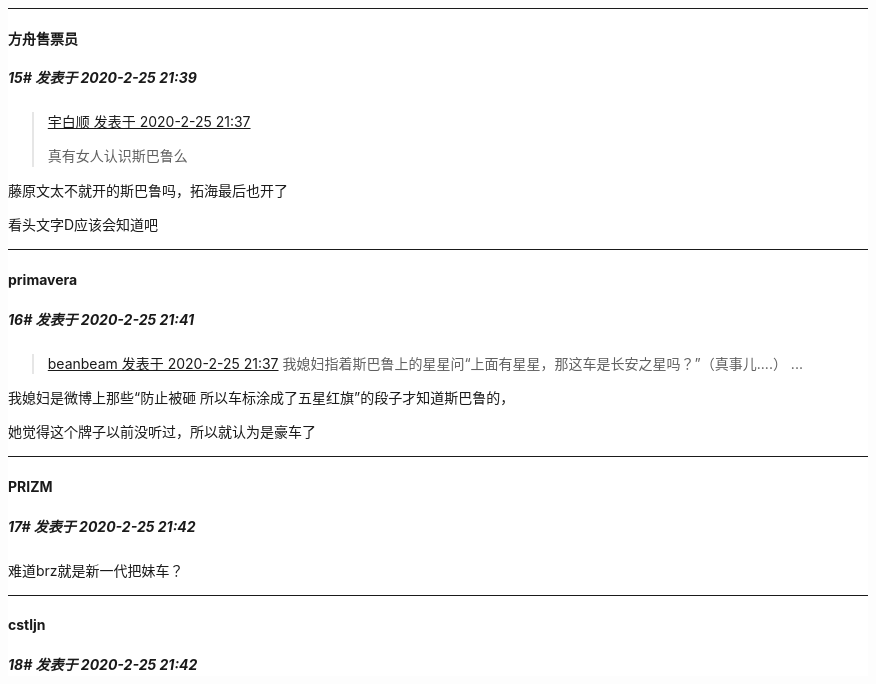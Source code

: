 





-----

####  方舟售票员  
##### 15#       发表于 2020-2-25 21:39



<blockquote><a href="httphttps://bbs.saraba1st.com/2b/forum.php?mod=redirect&amp;goto=findpost&amp;pid=46525334&amp;ptid=1915728" target="_blank">宇白顺 发表于 2020-2-25 21:37</a>

真有女人认识斯巴鲁么</blockquote>
藤原文太不就开的斯巴鲁吗，拓海最后也开了

看头文字D应该会知道吧







-----

####  primavera  
##### 16#       发表于 2020-2-25 21:41



<blockquote><a href="httphttps://bbs.saraba1st.com/2b/forum.php?mod=redirect&amp;goto=findpost&amp;pid=46525329&amp;ptid=1915728" target="_blank">beanbeam 发表于 2020-2-25 21:37</a>
我媳妇指着斯巴鲁上的星星问“上面有星星，那这车是长安之星吗？”（真事儿....） ...</blockquote>

我媳妇是微博上那些“防止被砸 所以车标涂成了五星红旗”的段子才知道斯巴鲁的，

她觉得这个牌子以前没听过，所以就认为是豪车了








-----

####  PRIZM  
##### 17#       发表于 2020-2-25 21:42




难道brz就是新一代把妹车？







-----

####  cstljn  
##### 18#       发表于 2020-2-25 21:42
